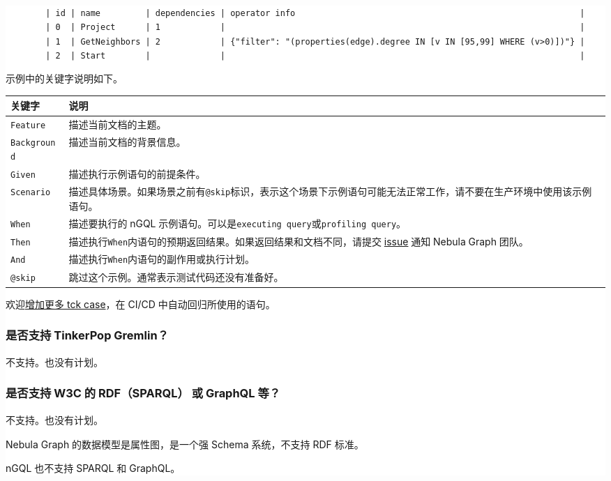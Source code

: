 ```text
        | id | name         | dependencies | operator info                                                         |
        | 0  | Project      | 1            |                                                                       |
        | 1  | GetNeighbors | 2            | {"filter": "(properties(edge).degree IN [v IN [95,99] WHERE (v>0)])"} |
        | 2  | Start        |              |                                                                       |
```

示例中的关键字说明如下。

|关键字|说明|
|:---|:---|
|`Feature`|描述当前文档的主题。|
|`Background`|描述当前文档的背景信息。|
|`Given`|描述执行示例语句的前提条件。|
|`Scenario`|描述具体场景。如果场景之前有`@skip`标识，表示这个场景下示例语句可能无法正常工作，请不要在生产环境中使用该示例语句。|
|`When`|描述要执行的 nGQL 示例语句。可以是`executing query`或`profiling query`。|
|`Then`|描述执行`When`内语句的预期返回结果。如果返回结果和文档不同，请提交 [issue](https://github.com/vesoft-inc/nebula/issues) 通知 Nebula Graph 团队。|
|`And`|描述执行`When`内语句的副作用或执行计划。|
| `@skip` | 跳过这个示例。通常表示测试代码还没有准备好。 |

欢迎[增加更多 tck case](https://github.com/vesoft-inc/nebula/tree/master/tests)，在 CI/CD 中自动回归所使用的语句。

### 是否支持 TinkerPop Gremlin？

不支持。也没有计划。

### 是否支持 W3C 的 RDF（SPARQL） 或 GraphQL 等？

不支持。也没有计划。

Nebula Graph 的数据模型是属性图，是一个强 Schema 系统，不支持 RDF 标准。

nGQL 也不支持 SPARQL 和 GraphQL。
